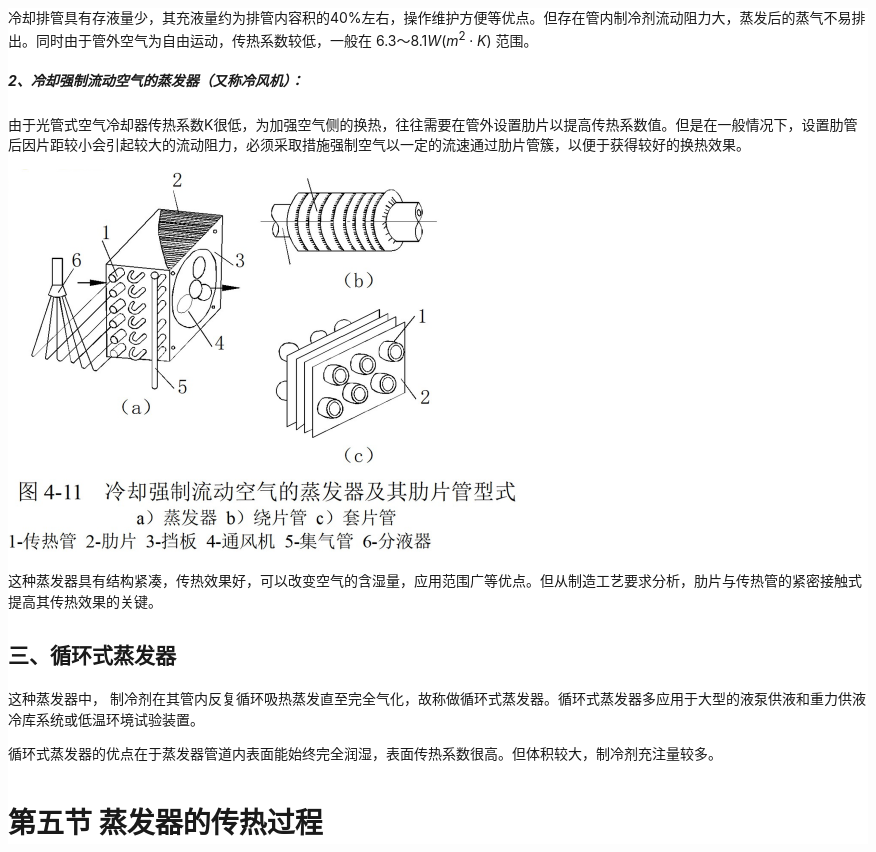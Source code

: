 冷却排管具有存液量少，其充液量约为排管内容积的40%左右，操作维护方便等优点。但存在管内制冷剂流动阻力大，蒸发后的蒸气不易排出。同时由于管外空气为自由运动，传热系数较低，一般在 $6.3～8.1W(m^2\cdot K)$ 范围。

##### 2、冷却强制流动空气的蒸发器（又称冷风机）：

由于光管式空气冷却器传热系数K很低，为加强空气侧的换热，往往需要在管外设置肋片以提高传热系数值。但是在一般情况下，设置肋管后因片距较小会引起较大的流动阻力，必须采取措施强制空气以一定的流速通过肋片管簇，以便于获得较好的换热效果。

<img src="第4章 制冷装置的换热设备.assets/image-20221102090703858.png" alt="image-20221102090703858" style="zoom:50%;" />

这种蒸发器具有结构紧凑，传热效果好，可以改变空气的含湿量，应用范围广等优点。但从制造工艺要求分析，肋片与传热管的紧密接触式提高其传热效果的关键。

## 三、循环式蒸发器

这种蒸发器中， 制冷剂在其管内反复循环吸热蒸发直至完全气化，故称做循环式蒸发器。循环式蒸发器多应用于大型的液泵供液和重力供液冷库系统或低温环境试验装置。

循环式蒸发器的优点在于蒸发器管道内表面能始终完全润湿，表面传热系数很高。但体积较大，制冷剂充注量较多。

# 第五节 蒸发器的传热过程
